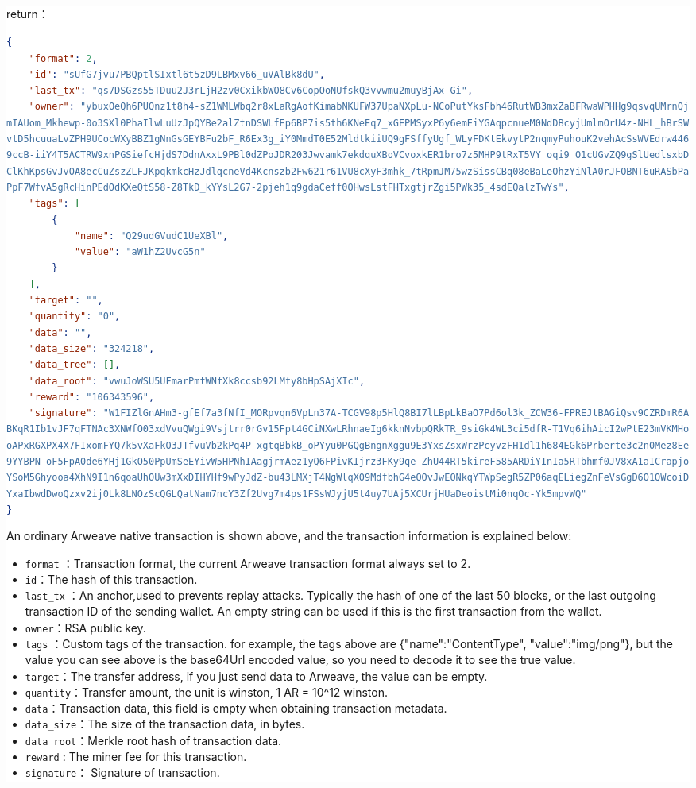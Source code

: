return：

```json
{
    "format": 2,
    "id": "sUfG7jvu7PBQptlSIxtl6t5zD9LBMxv66_uVAlBk8dU",
    "last_tx": "qs7DSGzs55TDuu2J3rLjH2zv0CxikbWO8Cv6CopOoNUfskQ3vvwmu2muyBjAx-Gi",
    "owner": "ybuxOeQh6PUQnz1t8h4-sZ1WMLWbq2r8xLaRgAofKimabNKUFW37UpaNXpLu-NCoPutYksFbh46RutWB3mxZaBFRwaWPHHg9qsvqUMrnQjmIAUom_Mkhewp-0o3SXl0PhaIlwLuUzJpQYBe2alZtnDSWLfEp6BP7is5th6KNeEq7_xGEPMSyxP6y6emEiYGAqpcnueM0NdDBcyjUmlmOrU4z-NHL_hBrSWvtD5hcuuaLvZPH9UCocWXyBBZ1gNnGsGEYBFu2bF_R6Ex3g_iY0MmdT0E52MldtkiiUQ9gFSffyUgf_WLyFDKtEkvytP2nqmyPuhouK2vehAcSsWVEdrw4469ccB-iiY4T5ACTRW9xnPGSiefcHjdS7DdnAxxL9PBl0dZPoJDR203Jwvamk7ekdquXBoVCvoxkER1bro7z5MHP9tRxT5VY_oqi9_O1cUGvZQ9gSlUedlsxbDClKhKpsGvJvOA8ecCuZszZLFJKpqkmkcHzJdlqcneVd4Kcnszb2Fw621r61VU8cXyF3mhk_7tRpmJM75wzSissCBq08eBaLeOhzYiNlA0rJFOBNT6uRASbPaPpF7WfvA5gRcHinPEdOdKXeQtS58-Z8TkD_kYYsL2G7-2pjeh1q9gdaCeff0OHwsLstFHTxgtjrZgi5PWk35_4sdEQalzTwYs",
    "tags": [
        {
            "name": "Q29udGVudC1UeXBl",
            "value": "aW1hZ2UvcG5n"
        }
    ],
    "target": "",
    "quantity": "0",
    "data": "",
    "data_size": "324218",
    "data_tree": [],
    "data_root": "vwuJoWSU5UFmarPmtWNfXk8ccsb92LMfy8bHpSAjXIc",
    "reward": "106343596",
    "signature": "W1FIZlGnAHm3-gfEf7a3fNfI_MORpvqn6VpLn37A-TCGV98p5HlQ8BI7lLBpLkBaO7Pd6ol3k_ZCW36-FPREJtBAGiQsv9CZRDmR6ABKqR1Ib1vJF7qFTNAc3XNWfO03xdVvuQWgi9Vsjtrr0rGv15Fpt4GCiNXwLRhnaeIg6kknNvbpQRkTR_9siGk4WL3ci5dfR-T1Vq6ihAicI2wPtE23mVKMHooAPxRGXPX4X7FIxomFYQ7k5vXaFkO3JTfvuVb2kPq4P-xgtqBbkB_oPYyu0PGQgBngnXggu9E3YxsZsxWrzPcyvzFH1dl1h684EGk6Prberte3c2n0Mez8Ee9YYBPN-oF5FpA0de6YHj1GkO50PpUmSeEYivW5HPNhIAagjrmAez1yQ6FPivKIjrz3FKy9qe-ZhU44RT5kireF585ARDiYInIa5RTbhmf0JV8xA1aICrapjoYSoM5Ghyooa4XhN9I1n6qoaUhOUw3mXxDIHYHf9wPyJdZ-bu43LMXjT4NgWlqX09MdfbhG4eQOvJwEONkqYTWpSegR5ZP06aqELiegZnFeVsGgD6O1QWcoiDYxaIbwdDwoQzxv2ij0Lk8LNOzScQGLQatNam7ncY3Zf2Uvg7m4ps1FSsWJyjU5t4uy7UAj5XCUrjHUaDeoistMi0nqOc-Yk5mpvWQ"
}
```

An ordinary Arweave native transaction is shown above, and the transaction information is explained below:

- `format` ：Transaction format, the current Arweave transaction format always set to 2.
- `id`：The hash of this transaction.
- `last_tx` ：An anchor,used to prevents replay attacks. Typically the hash of one of the last 50 blocks, or the last outgoing transaction ID of the sending wallet. An empty string can be used if this is the first transaction from the wallet.
- `owner`：RSA public key.
- `tags` ：Custom tags of the transaction. for example, the tags above are {"name":"ContentType", "value":"img/png"}, but the value you can see above is the base64Url encoded value, so you need to decode it to see the true value.
- `target`：The transfer address, if you just send data to Arweave, the value can be empty.
- `quantity`：Transfer amount, the unit is winston, 1 AR = 10^12 winston.
- `data`：Transaction data, this field is empty when obtaining transaction metadata.
- `data_size`：The size of the transaction data, in bytes.
- `data_root`：Merkle root hash of transaction data.
- `reward` : The miner fee for this transaction.
- `signature`： Signature of transaction.
